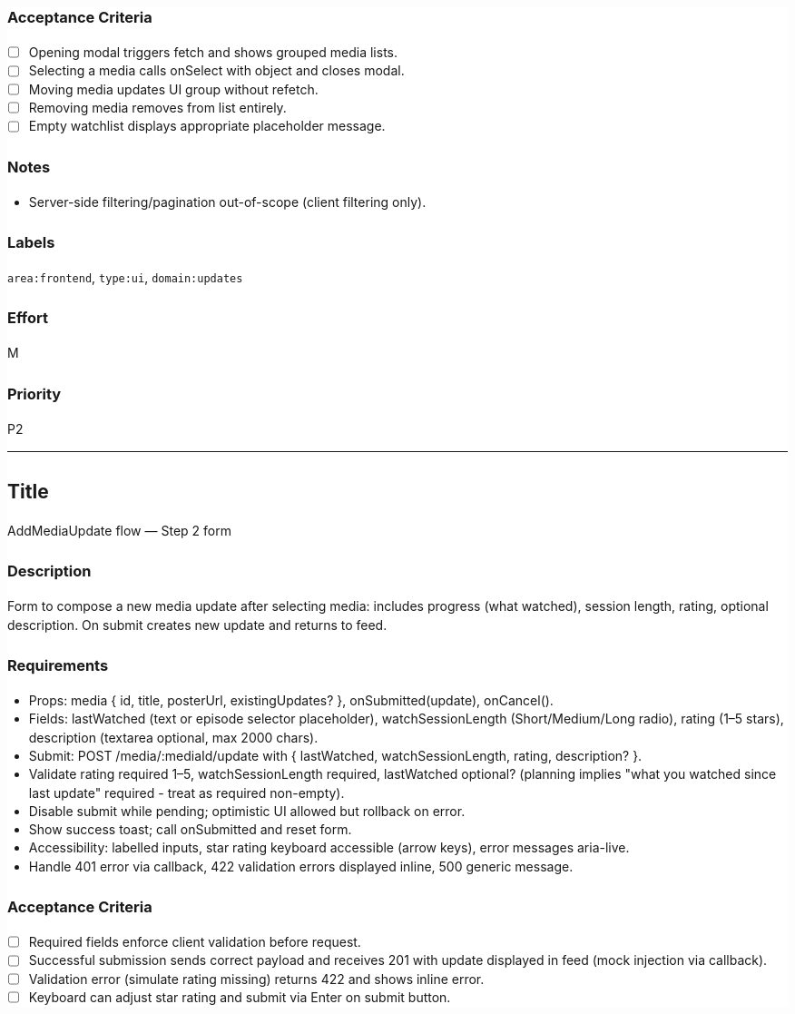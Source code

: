 ### Acceptance Criteria
- [ ] Opening modal triggers fetch and shows grouped media lists.
- [ ] Selecting a media calls onSelect with object and closes modal.
- [ ] Moving media updates UI group without refetch.
- [ ] Removing media removes from list entirely.
- [ ] Empty watchlist displays appropriate placeholder message.

### Notes
- Server-side filtering/pagination out-of-scope (client filtering only).

### Labels
`area:frontend`, `type:ui`, `domain:updates`

### Effort
M

### Priority
P2

---
## Title
AddMediaUpdate flow — Step 2 form

### Description
Form to compose a new media update after selecting media: includes progress (what watched), session length, rating, optional description. On submit creates new update and returns to feed.

### Requirements
- Props: media { id, title, posterUrl, existingUpdates? }, onSubmitted(update), onCancel().
- Fields: lastWatched (text or episode selector placeholder), watchSessionLength (Short/Medium/Long radio), rating (1–5 stars), description (textarea optional, max 2000 chars).
- Submit: POST /media/:mediaId/update with { lastWatched, watchSessionLength, rating, description? }.
- Validate rating required 1–5, watchSessionLength required, lastWatched optional? (planning implies "what you watched since last update" required - treat as required non-empty).
- Disable submit while pending; optimistic UI allowed but rollback on error.
- Show success toast; call onSubmitted and reset form.
- Accessibility: labelled inputs, star rating keyboard accessible (arrow keys), error messages aria-live.
- Handle 401 error via callback, 422 validation errors displayed inline, 500 generic message.

### Acceptance Criteria
- [ ] Required fields enforce client validation before request.
- [ ] Successful submission sends correct payload and receives 201 with update displayed in feed (mock injection via callback).
- [ ] Validation error (simulate rating missing) returns 422 and shows inline error.
- [ ] Keyboard can adjust star rating and submit via Enter on submit button.
